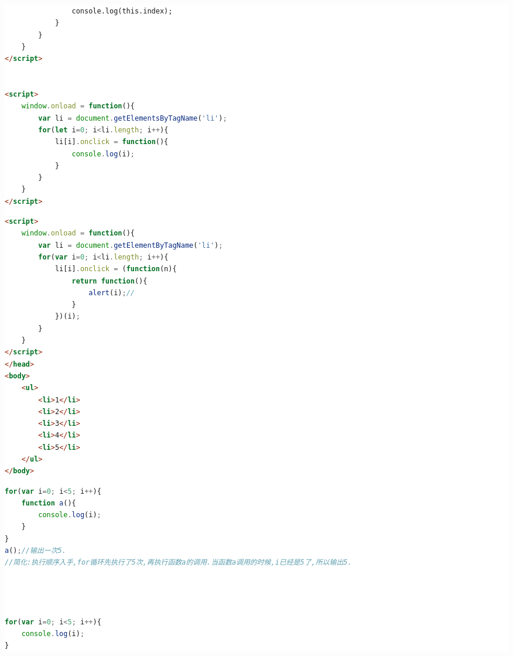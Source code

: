 ```HTML
                console.log(this.index);
            }
        }
    }
</script>


<script>
	window.onload = function(){
        var li = document.getElementsByTagName('li');
        for(let i=0; i<li.length; i++){
            li[i].onclick = function(){
                console.log(i);
            }
        }
    }
</script>
```





```HTML
<script>
	window.onload = function(){
        var li = document.getElementByTagName('li');
        for(var i=0; i<li.length; i++){
            li[i].onclick = (function(n){
                return function(){
                    alert(i);//
                }
            })(i);
        }
    }
</script>
</head>
<body>
    <ul>
        <li>1</li>
        <li>2</li>
        <li>3</li>
        <li>4</li>
        <li>5</li>
    </ul>
</body>


```



```js
for(var i=0; i<5; i++){
    function a(){
        console.log(i);
    }
}
a();//输出一次5.
//简化:执行顺序入手,for循环先执行了5次,再执行函数a的调用.当函数a调用的时候,i已经是5了,所以输出5.




for(var i=0; i<5; i++){
    console.log(i);
}
```